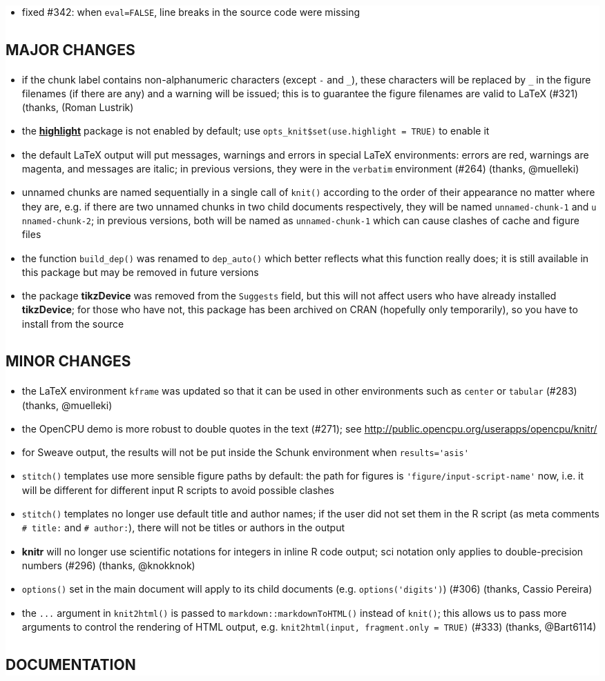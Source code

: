 - fixed #342: when `eval=FALSE`, line breaks in the source code were missing

## MAJOR CHANGES

- if the chunk label contains non-alphanumeric characters (except `-` and `_`), these characters will be replaced by `_` in the figure filenames (if there are any) and a warning will be issued; this is to guarantee the figure filenames are valid to LaTeX (#321) (thanks, (Roman Lustrik)

- the [**highlight**](https://cran.r-project.org/package=highlight) package is not enabled by default; use `opts_knit$set(use.highlight = TRUE)` to enable it

- the default LaTeX output will put messages, warnings and errors in special LaTeX environments: errors are red, warnings are magenta, and messages are italic; in previous versions, they were in the `verbatim` environment (#264) (thanks, @muelleki)

- unnamed chunks are named sequentially in a single call of `knit()` according to the order of their appearance no matter where they are, e.g. if there are two unnamed chunks in two child documents respectively, they will be named `unnamed-chunk-1` and `unnamed-chunk-2`; in previous versions, both will be named as `unnamed-chunk-1` which can cause clashes of cache and figure files

- the function `build_dep()` was renamed to `dep_auto()` which better reflects what this function really does; it is still available in this package but may be removed in future versions

- the package **tikzDevice** was removed from the `Suggests` field, but this will not affect users who have already installed **tikzDevice**; for those who have not, this package has been archived on CRAN (hopefully only temporarily), so you have to install from the source

## MINOR CHANGES

- the LaTeX environment `kframe` was updated so that it can be used in other environments such as `center` or `tabular` (#283) (thanks, @muelleki)

- the OpenCPU demo is more robust to double quotes in the text (#271); see http://public.opencpu.org/userapps/opencpu/knitr/

- for Sweave output, the results will not be put inside the Schunk environment when `results='asis'`

- `stitch()` templates use more sensible figure paths by default: the path for figures is `'figure/input-script-name'` now, i.e. it will be different for different input R scripts to avoid possible clashes

- `stitch()` templates no longer use default title and author names; if the user did not set them in the R script (as meta comments `# title:` and `# author:`), there will not be titles or authors in the output

- **knitr** will no longer use scientific notations for integers in inline R code output; sci notation only applies to double-precision numbers (#296) (thanks, @knokknok)

- `options()` set in the main document will apply to its child documents (e.g. `options('digits')`) (#306) (thanks, Cassio Pereira)

- the `...` argument in `knit2html()` is passed to `markdown::markdownToHTML()` instead of `knit()`; this allows us to pass more arguments to control the rendering of HTML output, e.g. `knit2html(input, fragment.only = TRUE)` (#333) (thanks, @Bart6114)

## DOCUMENTATION
